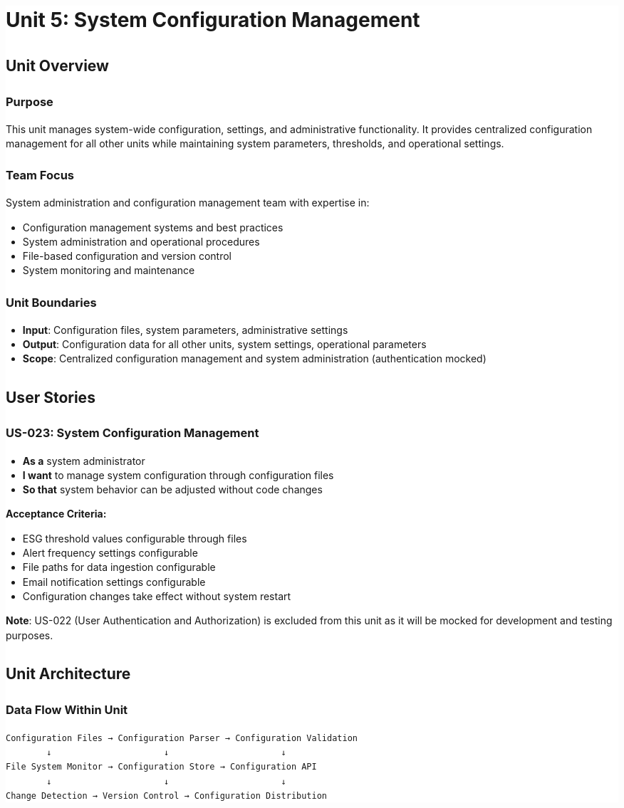 # Unit 5: System Configuration Management

## Unit Overview

### Purpose
This unit manages system-wide configuration, settings, and administrative functionality. It provides centralized configuration management for all other units while maintaining system parameters, thresholds, and operational settings.

### Team Focus
System administration and configuration management team with expertise in:
- Configuration management systems and best practices
- System administration and operational procedures
- File-based configuration and version control
- System monitoring and maintenance

### Unit Boundaries
- **Input**: Configuration files, system parameters, administrative settings
- **Output**: Configuration data for all other units, system settings, operational parameters
- **Scope**: Centralized configuration management and system administration (authentication mocked)

## User Stories

### US-023: System Configuration Management
- **As a** system administrator
- **I want** to manage system configuration through configuration files
- **So that** system behavior can be adjusted without code changes

**Acceptance Criteria:**
- ESG threshold values configurable through files
- Alert frequency settings configurable
- File paths for data ingestion configurable
- Email notification settings configurable
- Configuration changes take effect without system restart

**Note**: US-022 (User Authentication and Authorization) is excluded from this unit as it will be mocked for development and testing purposes.

## Unit Architecture

### Data Flow Within Unit
```
Configuration Files → Configuration Parser → Configuration Validation
        ↓                      ↓                      ↓
File System Monitor → Configuration Store → Configuration API
        ↓                      ↓                      ↓
Change Detection → Version Control → Configuration Distribution
```

